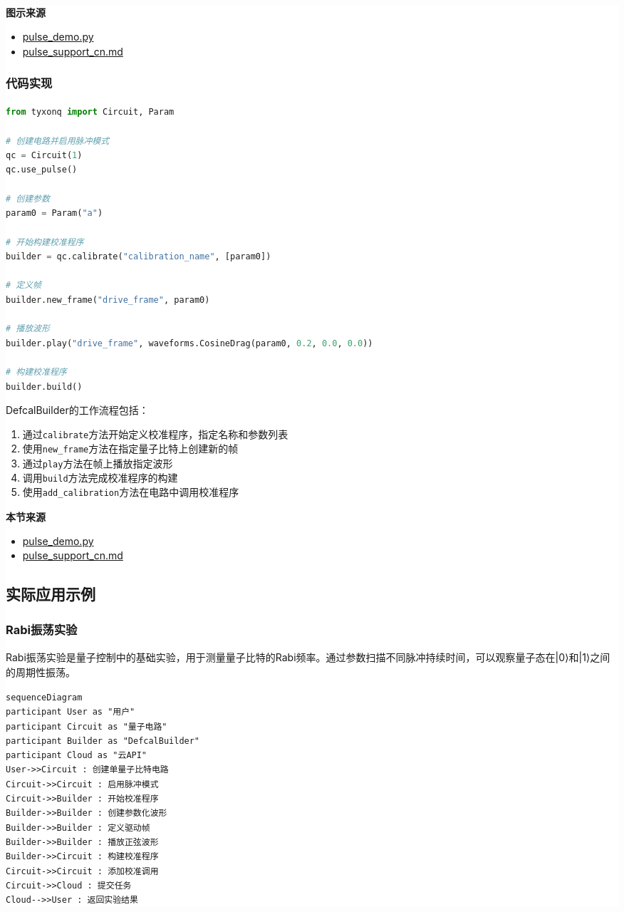 **图示来源**
- [pulse_demo.py](file://examples/pulse_demo.py#L30-L50)
- [pulse_support_cn.md](file://docs/pulse_support_cn.md#L350-L376)

### 代码实现

```python
from tyxonq import Circuit, Param

# 创建电路并启用脉冲模式
qc = Circuit(1)
qc.use_pulse()

# 创建参数
param0 = Param("a")

# 开始构建校准程序
builder = qc.calibrate("calibration_name", [param0])

# 定义帧
builder.new_frame("drive_frame", param0)

# 播放波形
builder.play("drive_frame", waveforms.CosineDrag(param0, 0.2, 0.0, 0.0))

# 构建校准程序
builder.build()
```

DefcalBuilder的工作流程包括：
1. 通过`calibrate`方法开始定义校准程序，指定名称和参数列表
2. 使用`new_frame`方法在指定量子比特上创建新的帧
3. 通过`play`方法在帧上播放指定波形
4. 调用`build`方法完成校准程序的构建
5. 使用`add_calibration`方法在电路中调用校准程序

**本节来源**
- [pulse_demo.py](file://examples/pulse_demo.py#L30-L50)
- [pulse_support_cn.md](file://docs/pulse_support_cn.md#L350-L376)

## 实际应用示例

### Rabi振荡实验

Rabi振荡实验是量子控制中的基础实验，用于测量量子比特的Rabi频率。通过参数扫描不同脉冲持续时间，可以观察量子态在|0⟩和|1⟩之间的周期性振荡。

```mermaid
sequenceDiagram
participant User as "用户"
participant Circuit as "量子电路"
participant Builder as "DefcalBuilder"
participant Cloud as "云API"
User->>Circuit : 创建单量子比特电路
Circuit->>Circuit : 启用脉冲模式
Circuit->>Builder : 开始校准程序
Builder->>Builder : 创建参数化波形
Builder->>Builder : 定义驱动帧
Builder->>Builder : 播放正弦波形
Builder->>Circuit : 构建校准程序
Circuit->>Circuit : 添加校准调用
Circuit->>Cloud : 提交任务
Cloud-->>User : 返回实验结果
```
